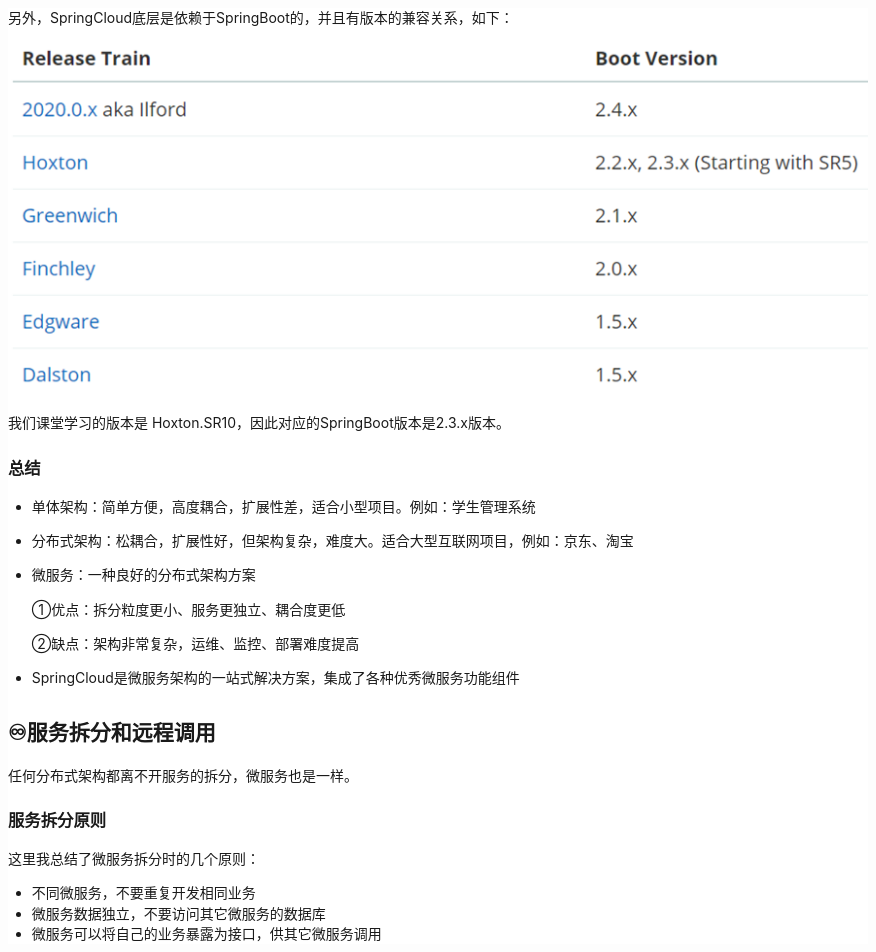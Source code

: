 

另外，SpringCloud底层是依赖于SpringBoot的，并且有版本的兼容关系，如下：

![image-20210713205003790](../assets/md-img/SpringCloud.assets/image-20210713205003790.png)

我们课堂学习的版本是 Hoxton.SR10，因此对应的SpringBoot版本是2.3.x版本。



### 总结

- 单体架构：简单方便，高度耦合，扩展性差，适合小型项目。例如：学生管理系统

- 分布式架构：松耦合，扩展性好，但架构复杂，难度大。适合大型互联网项目，例如：京东、淘宝

- 微服务：一种良好的分布式架构方案

  ①优点：拆分粒度更小、服务更独立、耦合度更低

  ②缺点：架构非常复杂，运维、监控、部署难度提高

- SpringCloud是微服务架构的一站式解决方案，集成了各种优秀微服务功能组件





## ♾️服务拆分和远程调用

任何分布式架构都离不开服务的拆分，微服务也是一样。

### 服务拆分原则

这里我总结了微服务拆分时的几个原则：

- 不同微服务，不要重复开发相同业务
- 微服务数据独立，不要访问其它微服务的数据库
- 微服务可以将自己的业务暴露为接口，供其它微服务调用
